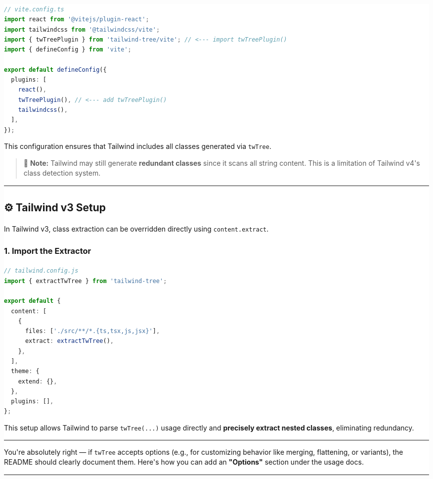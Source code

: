 ```ts
// vite.config.ts
import react from '@vitejs/plugin-react';
import tailwindcss from '@tailwindcss/vite';
import { twTreePlugin } from 'tailwind-tree/vite'; // <--- import twTreePlugin()
import { defineConfig } from 'vite';

export default defineConfig({
  plugins: [
    react(),
    twTreePlugin(), // <--- add twTreePlugin()
    tailwindcss(),
  ],
});
```

This configuration ensures that Tailwind includes all classes generated via `twTree`.

> 🧠 **Note:** Tailwind may still generate **redundant classes** since it scans all string content. This is a limitation of Tailwind v4's class detection system.

---

## ⚙️ Tailwind v3 Setup

In Tailwind v3, class extraction can be overridden directly using `content.extract`.

### 1. Import the Extractor

```ts
// tailwind.config.js
import { extractTwTree } from 'tailwind-tree';

export default {
  content: [
    {
      files: ['./src/**/*.{ts,tsx,js,jsx}'],
      extract: extractTwTree(),
    },
  ],
  theme: {
    extend: {},
  },
  plugins: [],
};
```

This setup allows Tailwind to parse `twTree(...)` usage directly and **precisely extract nested classes**, eliminating redundancy.

---

You're absolutely right — if `twTree` accepts options (e.g., for customizing behavior like merging, flattening, or variants), the README should clearly document them. Here's how you can add an **"Options"** section under the usage docs.

---